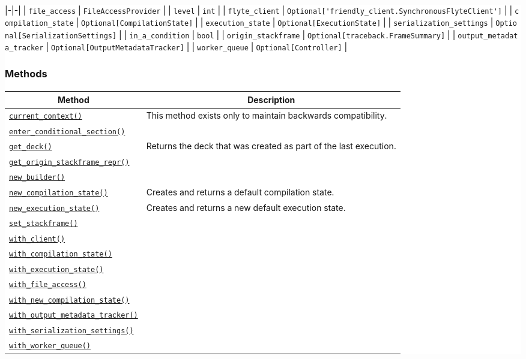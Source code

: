 |-|-|
| `file_access` | `FileAccessProvider` |
| `level` | `int` |
| `flyte_client` | `Optional['friendly_client.SynchronousFlyteClient']` |
| `compilation_state` | `Optional[CompilationState]` |
| `execution_state` | `Optional[ExecutionState]` |
| `serialization_settings` | `Optional[SerializationSettings]` |
| `in_a_condition` | `bool` |
| `origin_stackframe` | `Optional[traceback.FrameSummary]` |
| `output_metadata_tracker` | `Optional[OutputMetadataTracker]` |
| `worker_queue` | `Optional[Controller]` |

### Methods

| Method | Description |
|-|-|
| [`current_context()`](#current_context) | This method exists only to maintain backwards compatibility. |
| [`enter_conditional_section()`](#enter_conditional_section) |  |
| [`get_deck()`](#get_deck) | Returns the deck that was created as part of the last execution. |
| [`get_origin_stackframe_repr()`](#get_origin_stackframe_repr) |  |
| [`new_builder()`](#new_builder) |  |
| [`new_compilation_state()`](#new_compilation_state) | Creates and returns a default compilation state. |
| [`new_execution_state()`](#new_execution_state) | Creates and returns a new default execution state. |
| [`set_stackframe()`](#set_stackframe) |  |
| [`with_client()`](#with_client) |  |
| [`with_compilation_state()`](#with_compilation_state) |  |
| [`with_execution_state()`](#with_execution_state) |  |
| [`with_file_access()`](#with_file_access) |  |
| [`with_new_compilation_state()`](#with_new_compilation_state) |  |
| [`with_output_metadata_tracker()`](#with_output_metadata_tracker) |  |
| [`with_serialization_settings()`](#with_serialization_settings) |  |
| [`with_worker_queue()`](#with_worker_queue) |  |

